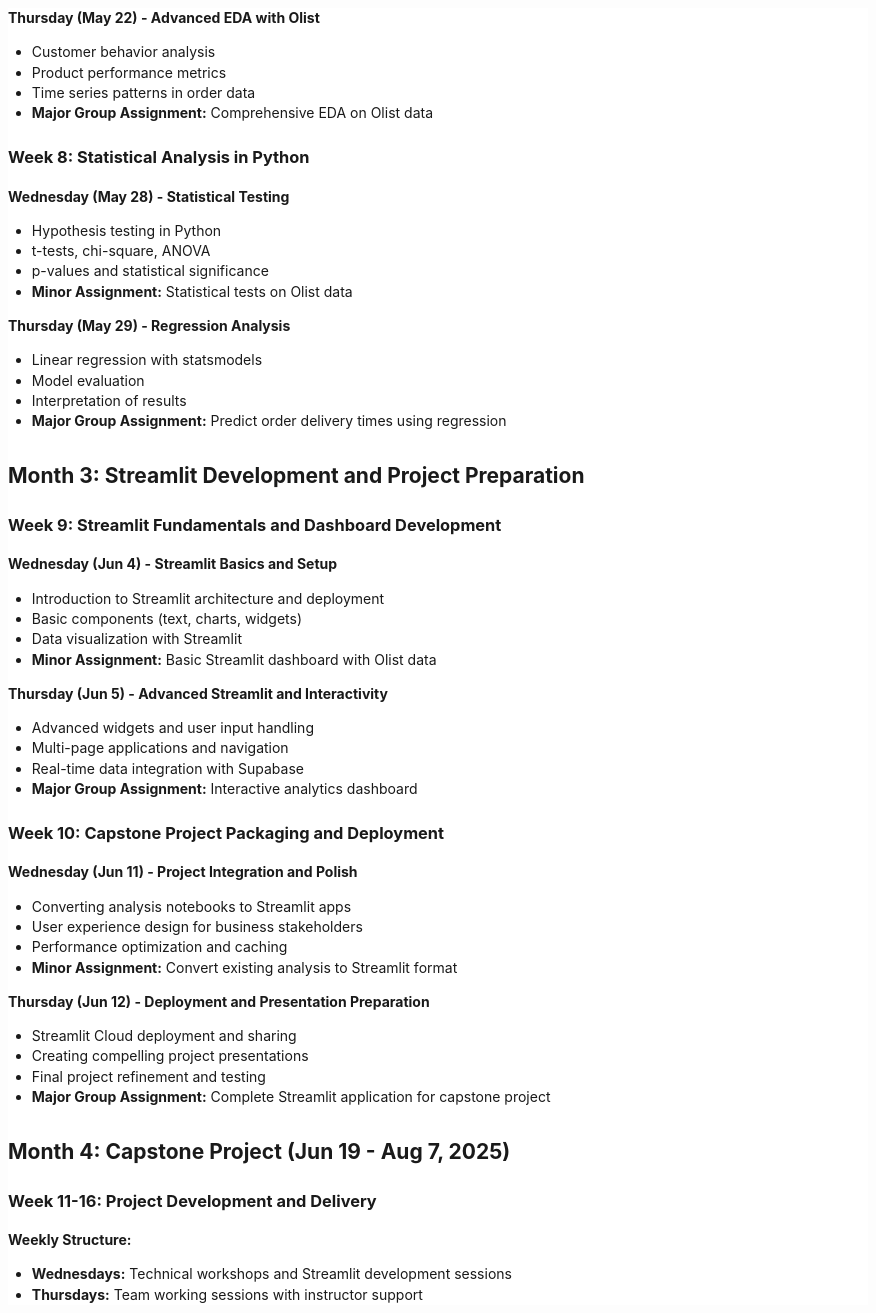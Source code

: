 **Thursday (May 22) - Advanced EDA with Olist**
- Customer behavior analysis
- Product performance metrics
- Time series patterns in order data
- **Major Group Assignment:** Comprehensive EDA on Olist data

### Week 8: Statistical Analysis in Python
**Wednesday (May 28) - Statistical Testing**
- Hypothesis testing in Python
- t-tests, chi-square, ANOVA
- p-values and statistical significance
- **Minor Assignment:** Statistical tests on Olist data

**Thursday (May 29) - Regression Analysis**
- Linear regression with statsmodels
- Model evaluation
- Interpretation of results
- **Major Group Assignment:** Predict order delivery times using regression

## Month 3: Streamlit Development and Project Preparation

### Week 9: Streamlit Fundamentals and Dashboard Development
**Wednesday (Jun 4) - Streamlit Basics and Setup**
- Introduction to Streamlit architecture and deployment
- Basic components (text, charts, widgets)
- Data visualization with Streamlit
- **Minor Assignment:** Basic Streamlit dashboard with Olist data

**Thursday (Jun 5) - Advanced Streamlit and Interactivity**
- Advanced widgets and user input handling
- Multi-page applications and navigation
- Real-time data integration with Supabase
- **Major Group Assignment:** Interactive analytics dashboard

### Week 10: Capstone Project Packaging and Deployment
**Wednesday (Jun 11) - Project Integration and Polish**
- Converting analysis notebooks to Streamlit apps
- User experience design for business stakeholders
- Performance optimization and caching
- **Minor Assignment:** Convert existing analysis to Streamlit format

**Thursday (Jun 12) - Deployment and Presentation Preparation**
- Streamlit Cloud deployment and sharing
- Creating compelling project presentations
- Final project refinement and testing
- **Major Group Assignment:** Complete Streamlit application for capstone project

## Month 4: Capstone Project (Jun 19 - Aug 7, 2025)

### Week 11-16: Project Development and Delivery
**Weekly Structure:**
- **Wednesdays:** Technical workshops and Streamlit development sessions
- **Thursdays:** Team working sessions with instructor support
